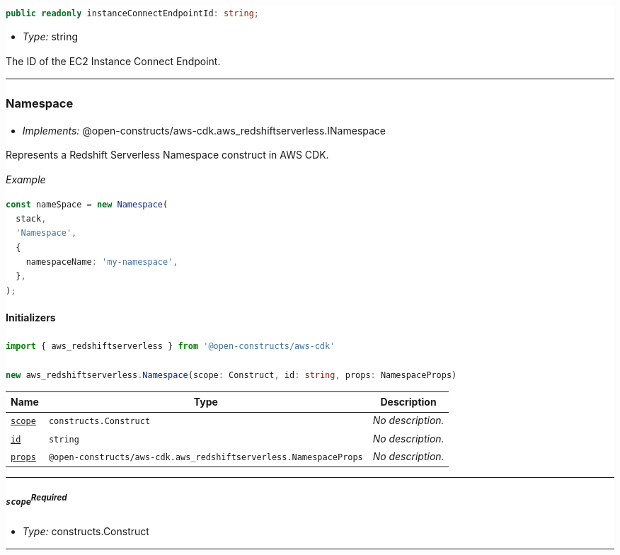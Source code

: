 ```typescript
public readonly instanceConnectEndpointId: string;
```

- *Type:* string

The ID of the EC2 Instance Connect Endpoint.

---


### Namespace <a name="Namespace" id="@open-constructs/aws-cdk.aws_redshiftserverless.Namespace"></a>

- *Implements:* @open-constructs/aws-cdk.aws_redshiftserverless.INamespace

Represents a Redshift Serverless Namespace construct in AWS CDK.

*Example*

```typescript
const nameSpace = new Namespace(
  stack,
  'Namespace',
  {
    namespaceName: 'my-namespace',
  },
);
```


#### Initializers <a name="Initializers" id="@open-constructs/aws-cdk.aws_redshiftserverless.Namespace.Initializer"></a>

```typescript
import { aws_redshiftserverless } from '@open-constructs/aws-cdk'

new aws_redshiftserverless.Namespace(scope: Construct, id: string, props: NamespaceProps)
```

| **Name** | **Type** | **Description** |
| --- | --- | --- |
| <code><a href="#@open-constructs/aws-cdk.aws_redshiftserverless.Namespace.Initializer.parameter.scope">scope</a></code> | <code>constructs.Construct</code> | *No description.* |
| <code><a href="#@open-constructs/aws-cdk.aws_redshiftserverless.Namespace.Initializer.parameter.id">id</a></code> | <code>string</code> | *No description.* |
| <code><a href="#@open-constructs/aws-cdk.aws_redshiftserverless.Namespace.Initializer.parameter.props">props</a></code> | <code>@open-constructs/aws-cdk.aws_redshiftserverless.NamespaceProps</code> | *No description.* |

---

##### `scope`<sup>Required</sup> <a name="scope" id="@open-constructs/aws-cdk.aws_redshiftserverless.Namespace.Initializer.parameter.scope"></a>

- *Type:* constructs.Construct

---
